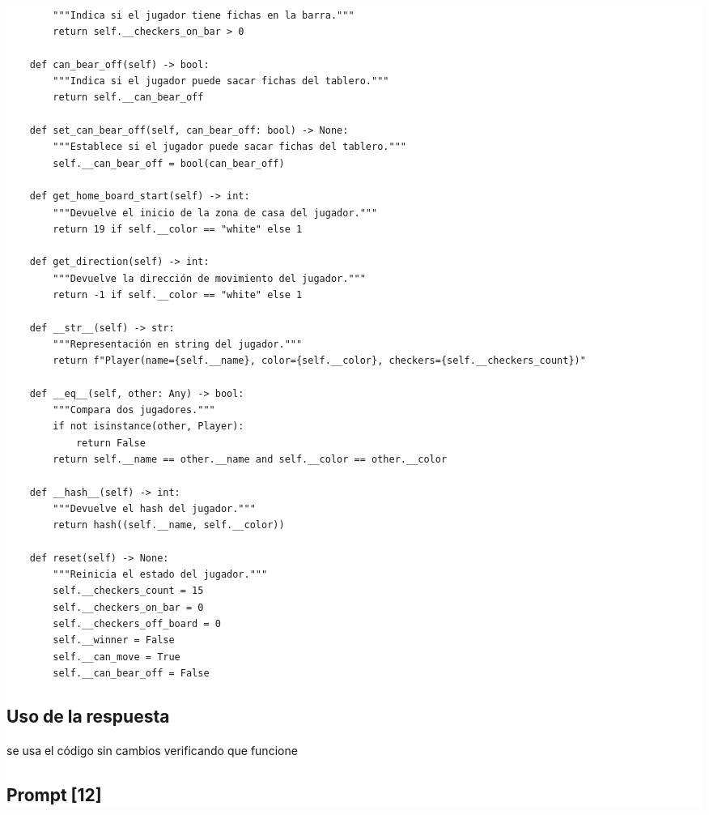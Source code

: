```
        """Indica si el jugador tiene fichas en la barra."""
        return self.__checkers_on_bar > 0

    def can_bear_off(self) -> bool:
        """Indica si el jugador puede sacar fichas del tablero."""
        return self.__can_bear_off

    def set_can_bear_off(self, can_bear_off: bool) -> None:
        """Establece si el jugador puede sacar fichas del tablero."""
        self.__can_bear_off = bool(can_bear_off)

    def get_home_board_start(self) -> int:
        """Devuelve el inicio de la zona de casa del jugador."""
        return 19 if self.__color == "white" else 1

    def get_direction(self) -> int:
        """Devuelve la dirección de movimiento del jugador."""
        return -1 if self.__color == "white" else 1

    def __str__(self) -> str:
        """Representación en string del jugador."""
        return f"Player(name={self.__name}, color={self.__color}, checkers={self.__checkers_count})"

    def __eq__(self, other: Any) -> bool:
        """Compara dos jugadores."""
        if not isinstance(other, Player):
            return False
        return self.__name == other.__name and self.__color == other.__color

    def __hash__(self) -> int:
        """Devuelve el hash del jugador."""
        return hash((self.__name, self.__color))

    def reset(self) -> None:
        """Reinicia el estado del jugador."""
        self.__checkers_count = 15
        self.__checkers_on_bar = 0
        self.__checkers_off_board = 0
        self.__winner = False
        self.__can_move = True
        self.__can_bear_off = False

```

## Uso de la respuesta

se usa el código sin cambios verificando que funcione

## Prompt [12]
